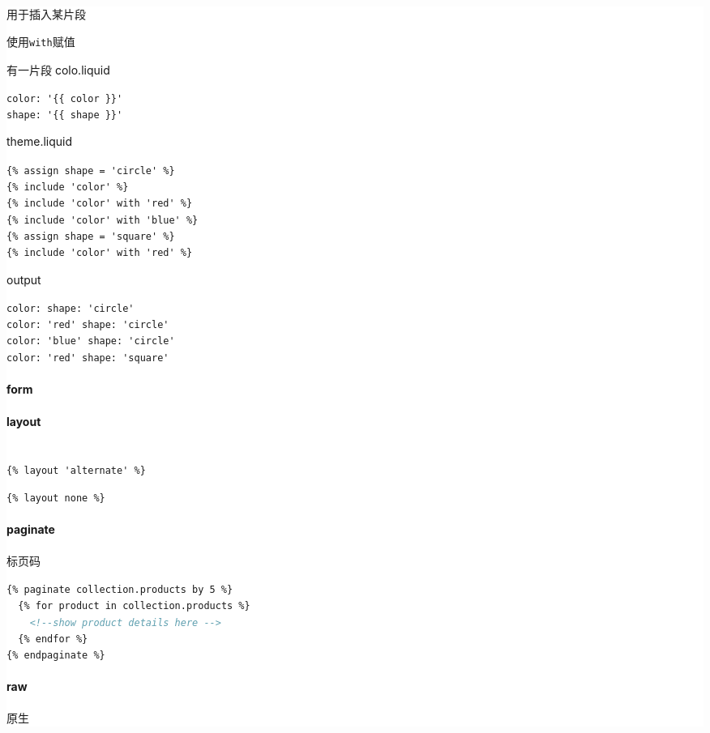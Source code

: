 用于插入某片段

使用`with`赋值

有一片段 colo.liquid

```html
color: '{{ color }}'
shape: '{{ shape }}'
```

theme.liquid

```html
{% assign shape = 'circle' %}
{% include 'color' %}
{% include 'color' with 'red' %}
{% include 'color' with 'blue' %}
{% assign shape = 'square' %}
{% include 'color' with 'red' %}
```

output

```html
color: shape: 'circle'
color: 'red' shape: 'circle'
color: 'blue' shape: 'circle'
color: 'red' shape: 'square'
```

#### form

#### layout

```html

{% layout 'alternate' %}
```

```html
{% layout none %}
```

#### paginate

标页码

```html
{% paginate collection.products by 5 %}
  {% for product in collection.products %}
    <!--show product details here -->
  {% endfor %}
{% endpaginate %}
```

#### raw 

原生
